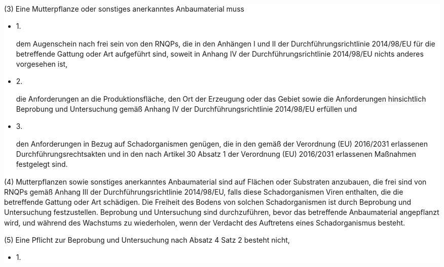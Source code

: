</div>

<div class="jurAbsatz">

(3) Eine Mutterpflanze oder sonstiges anerkanntes Anbaumaterial muss

  - 1\.
    
    <div>
    
    dem Augenschein nach frei sein von den RNQPs, die in den Anhängen I
    und II der Durchführungsrichtlinie 2014/98/EU für die betreffende
    Gattung oder Art aufgeführt sind, soweit in Anhang IV der
    Durchführungsrichtlinie 2014/98/EU nichts anderes vorgesehen ist,
    
    </div>

  - 2\.
    
    <div>
    
    die Anforderungen an die Produktionsfläche, den Ort der Erzeugung
    oder das Gebiet sowie die Anforderungen hinsichtlich Beprobung und
    Untersuchung gemäß Anhang IV der Durchführungsrichtlinie 2014/98/EU
    erfüllen und
    
    </div>

  - 3\.
    
    <div>
    
    den Anforderungen in Bezug auf Schadorganismen genügen, die in den
    gemäß der Verordnung (EU) 2016/2031 erlassenen
    Durchführungsrechtsakten und in den nach Artikel 30 Absatz 1 der
    Verordnung (EU) 2016/2031 erlassenen Maßnahmen festgelegt sind.
    
    </div>

</div>

<div class="jurAbsatz">

(4) Mutterpflanzen sowie sonstiges anerkanntes Anbaumaterial sind auf
Flächen oder Substraten anzubauen, die frei sind von RNQPs gemäß Anhang
III der Durchführungsrichtlinie 2014/98/EU, falls diese Schadorganismen
Viren enthalten, die die betreffende Gattung oder Art schädigen. Die
Freiheit des Bodens von solchen Schadorganismen ist durch Beprobung und
Untersuchung festzustellen. Beprobung und Untersuchung sind
durchzuführen, bevor das betreffende Anbaumaterial angepflanzt wird,
und während des Wachstums zu wiederholen, wenn der Verdacht des
Auftretens eines Schadorganismus besteht.

</div>

<div class="jurAbsatz">

(5) Eine Pflicht zur Beprobung und Untersuchung nach Absatz 4 Satz 2
besteht nicht,

  - 1\.
    